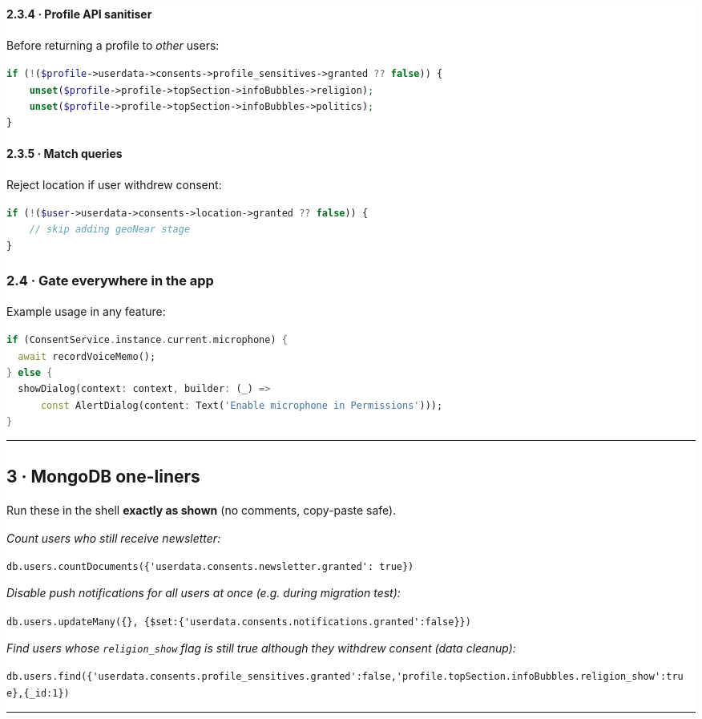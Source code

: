 #### 2.3.4 · Profile API sanitiser

Before returning a profile to _other_ users:

```php
if (!($profile->userdata->consents->profile_sensitives->granted ?? false)) {
    unset($profile->profile->topSection->infoBubbles->religion);
    unset($profile->profile->topSection->infoBubbles->politics);
}
```

#### 2.3.5 · Match queries

Reject location if user withdrew consent:

```php
if (!($user->userdata->consents->location->granted ?? false)) {
    // skip adding geoNear stage
}
```

### 2.4 · Gate everywhere in the app

Example usage in any feature:

```dart
if (ConsentService.instance.current.microphone) {
  await recordVoiceMemo();
} else {
  showDialog(context: context, builder: (_) =>
      const AlertDialog(content: Text('Enable microphone in Permissions')));
}
```

---

## 3 · MongoDB one-liners

Run these in the shell **exactly as shown** (no comments, copy-paste safe).

_Count users who still receive newsletter:_

```mongosh
db.users.countDocuments({'userdata.consents.newsletter.granted': true})
```

_Disable push notifications for all users at once (e.g. during migration test):_

```mongosh
db.users.updateMany({}, {$set:{'userdata.consents.notifications.granted':false}})
```

_Find users whose `religion_show` flag is still true although they withdrew consent (data cleanup):_

```mongosh
db.users.find({'userdata.consents.profile_sensitives.granted':false,'profile.topSection.infoBubbles.religion_show':true},{_id:1})
```

---